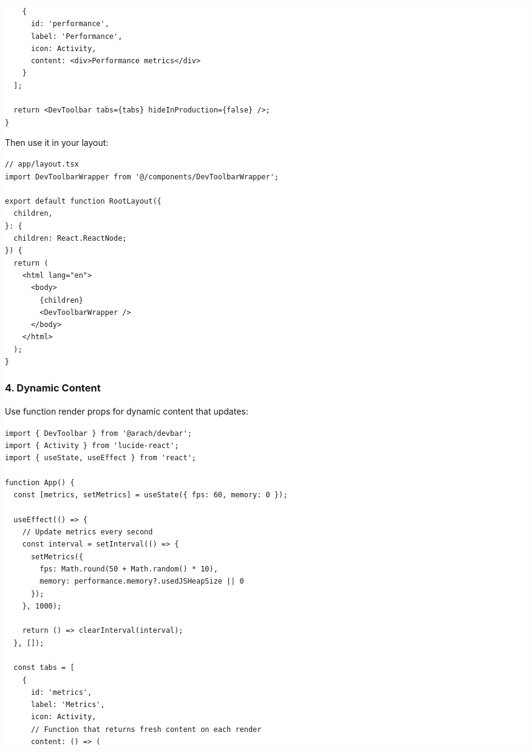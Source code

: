 ```tsx
    {
      id: 'performance',
      label: 'Performance',
      icon: Activity,
      content: <div>Performance metrics</div>
    }
  ];

  return <DevToolbar tabs={tabs} hideInProduction={false} />;
}
```

Then use it in your layout:

```tsx
// app/layout.tsx
import DevToolbarWrapper from '@/components/DevToolbarWrapper';

export default function RootLayout({
  children,
}: {
  children: React.ReactNode;
}) {
  return (
    <html lang="en">
      <body>
        {children}
        <DevToolbarWrapper />
      </body>
    </html>
  );
}
```

### 4. Dynamic Content

Use function render props for dynamic content that updates:

```tsx
import { DevToolbar } from '@arach/devbar';
import { Activity } from 'lucide-react';
import { useState, useEffect } from 'react';

function App() {
  const [metrics, setMetrics] = useState({ fps: 60, memory: 0 });
  
  useEffect(() => {
    // Update metrics every second
    const interval = setInterval(() => {
      setMetrics({
        fps: Math.round(50 + Math.random() * 10),
        memory: performance.memory?.usedJSHeapSize || 0
      });
    }, 1000);
    
    return () => clearInterval(interval);
  }, []);

  const tabs = [
    {
      id: 'metrics',
      label: 'Metrics',
      icon: Activity,
      // Function that returns fresh content on each render
      content: () => (
```